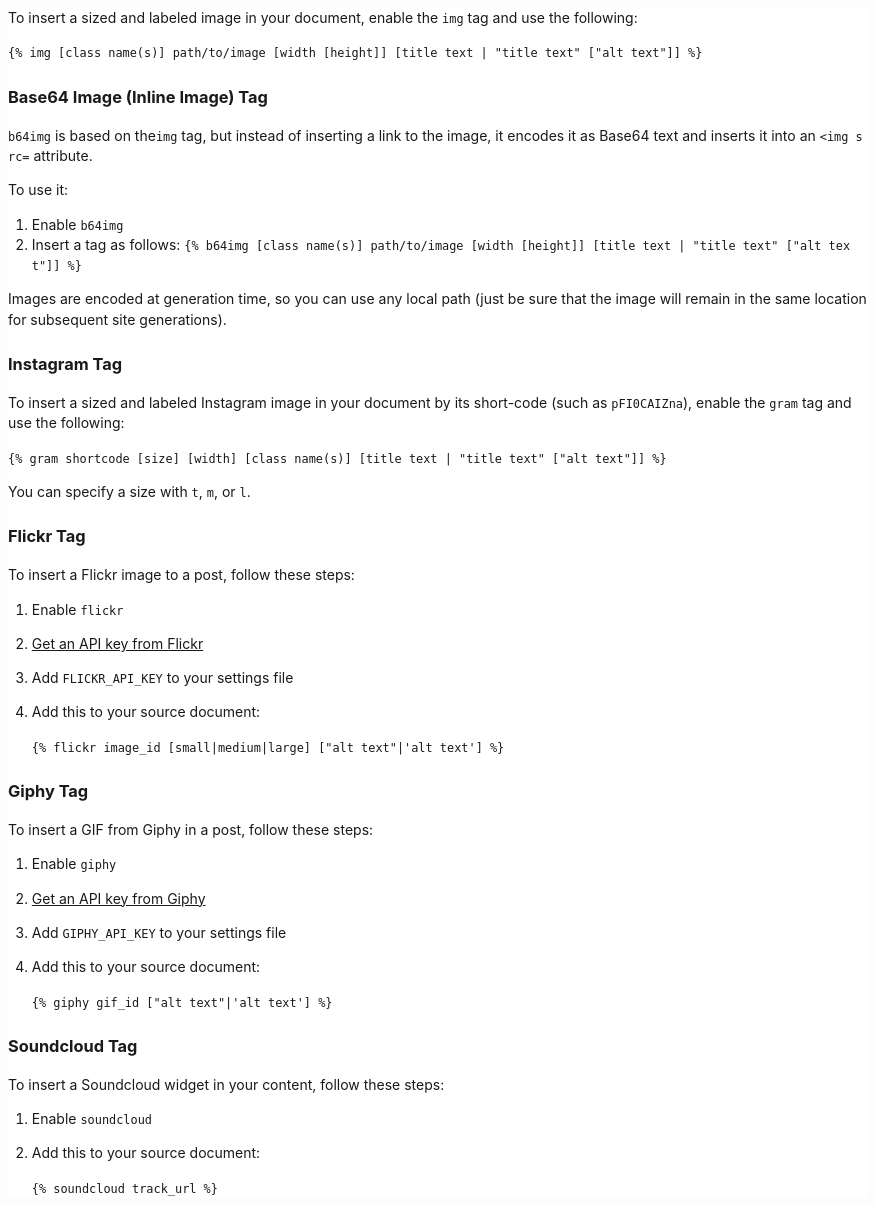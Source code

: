 To insert a sized and labeled image in your document, enable the
`img` tag and use the following:

    {% img [class name(s)] path/to/image [width [height]] [title text | "title text" ["alt text"]] %}

### Base64 Image (Inline Image) Tag

`b64img` is based on the`img` tag, but instead of inserting a link to the image, it encodes it as Base64 text and inserts it into an `<img src=` attribute.

To use it:

1. Enable `b64img`
1. Insert a tag as follows: `{% b64img [class name(s)] path/to/image [width [height]] [title text | "title text" ["alt text"]] %}`

Images are encoded at generation time, so you can use any local path (just be sure that the image will remain in the same location for subsequent site generations).

### Instagram Tag

To insert a sized and labeled Instagram image in your document by its short-code (such as `pFI0CAIZna`), enable the `gram` tag and use the following:

    {% gram shortcode [size] [width] [class name(s)] [title text | "title text" ["alt text"]] %}

You can specify a size with `t`, `m`, or `l`.

### Flickr Tag

To insert a Flickr image to a post, follow these steps:

1. Enable `flickr`
2. [Get an API key from Flickr](https://www.flickr.com/services/apps/create/apply)
3. Add `FLICKR_API_KEY` to your settings file
4. Add this to your source document:

       {% flickr image_id [small|medium|large] ["alt text"|'alt text'] %}

### Giphy Tag

To insert a GIF from Giphy in a post, follow these steps:
1. Enable `giphy`
2. [Get an API key from Giphy](https://developers.giphy.com/docs/api#quick-start-guide)
3. Add `GIPHY_API_KEY` to your settings file
4. Add this to your source document:

       {% giphy gif_id ["alt text"|'alt text'] %}

### Soundcloud Tag

To insert a Soundcloud widget in your content, follow these steps:

1. Enable `soundcloud`
2. Add this to your source document:

       {% soundcloud track_url %}


[IPython]: http://ipython.org/
[set up your development environment]: https://docs.getpelican.com/en/latest/contribute.html#setting-up-the-development-environment
[existing issues]: https://github.com/pelican-plugins/liquid-tags/issues
[Contributing to Pelican]: https://docs.getpelican.com/en/latest/contribute.html